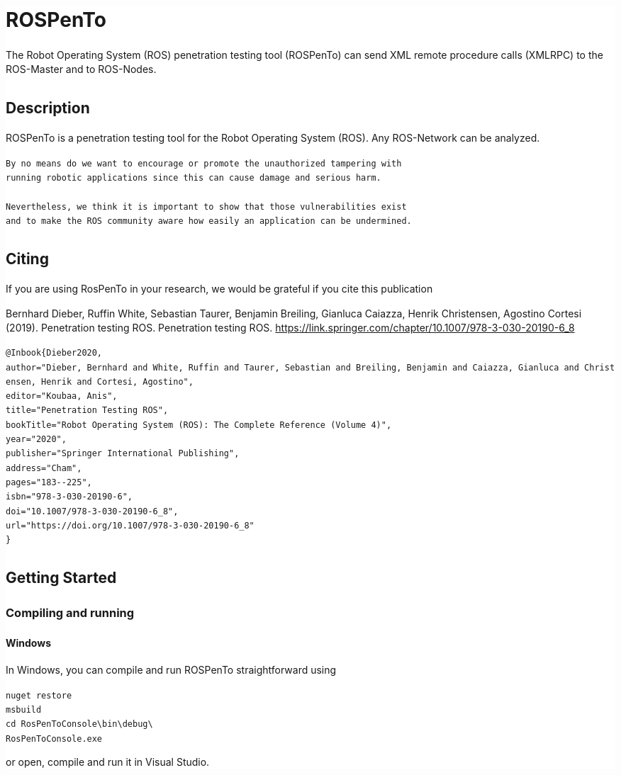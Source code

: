 # ROSPenTo
The Robot Operating System (ROS) penetration testing tool (ROSPenTo) can send XML remote procedure calls (XMLRPC) to the ROS-Master and to ROS-Nodes.

## Description
ROSPenTo is a penetration testing tool for the Robot Operating System (ROS). Any ROS-Network can be analyzed.

```
By no means do we want to encourage or promote the unauthorized tampering with
running robotic applications since this can cause damage and serious harm.

Nevertheless, we think it is important to show that those vulnerabilities exist
and to make the ROS community aware how easily an application can be undermined.
```

## Citing
If you are using RosPenTo in your research, we would be grateful if you cite this publication

Bernhard Dieber, Ruffin White, Sebastian Taurer, Benjamin Breiling, Gianluca Caiazza, Henrik Christensen, Agostino Cortesi (2019). Penetration testing ROS. Penetration testing ROS.
https://link.springer.com/chapter/10.1007/978-3-030-20190-6_8


```
@Inbook{Dieber2020,
author="Dieber, Bernhard and White, Ruffin and Taurer, Sebastian and Breiling, Benjamin and Caiazza, Gianluca and Christensen, Henrik and Cortesi, Agostino",
editor="Koubaa, Anis",
title="Penetration Testing ROS",
bookTitle="Robot Operating System (ROS): The Complete Reference (Volume 4)",
year="2020",
publisher="Springer International Publishing",
address="Cham",
pages="183--225",
isbn="978-3-030-20190-6",
doi="10.1007/978-3-030-20190-6_8",
url="https://doi.org/10.1007/978-3-030-20190-6_8"
}
```

## Getting Started

### Compiling and running
#### Windows
In Windows, you can compile and run ROSPenTo straightforward using

```
nuget restore
msbuild
cd RosPenToConsole\bin\debug\
RosPenToConsole.exe
```
or open, compile and run it in Visual Studio.
